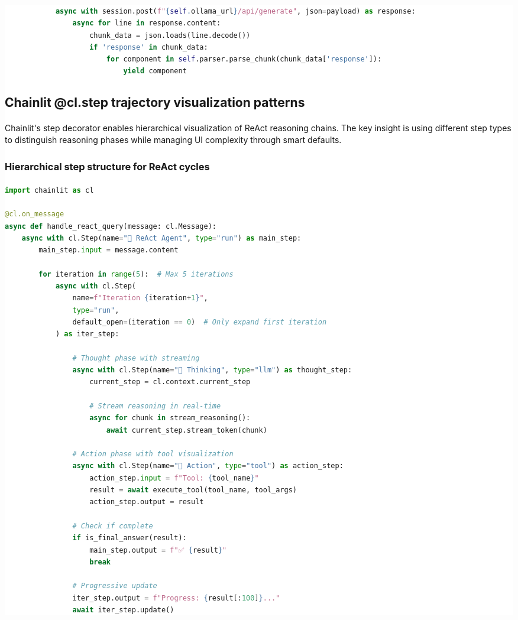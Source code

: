 ```python
            async with session.post(f"{self.ollama_url}/api/generate", json=payload) as response:
                async for line in response.content:
                    chunk_data = json.loads(line.decode())
                    if 'response' in chunk_data:
                        for component in self.parser.parse_chunk(chunk_data['response']):
                            yield component
```

## Chainlit @cl.step trajectory visualization patterns

Chainlit's step decorator enables hierarchical visualization of ReAct reasoning chains. The key insight is using different step types to distinguish reasoning phases while managing UI complexity through smart defaults.

### Hierarchical step structure for ReAct cycles

```python
import chainlit as cl

@cl.on_message
async def handle_react_query(message: cl.Message):
    async with cl.Step(name="🧠 ReAct Agent", type="run") as main_step:
        main_step.input = message.content
        
        for iteration in range(5):  # Max 5 iterations
            async with cl.Step(
                name=f"Iteration {iteration+1}", 
                type="run",
                default_open=(iteration == 0)  # Only expand first iteration
            ) as iter_step:
                
                # Thought phase with streaming
                async with cl.Step(name="🤔 Thinking", type="llm") as thought_step:
                    current_step = cl.context.current_step
                    
                    # Stream reasoning in real-time
                    async for chunk in stream_reasoning():
                        await current_step.stream_token(chunk)
                    
                # Action phase with tool visualization
                async with cl.Step(name="🔧 Action", type="tool") as action_step:
                    action_step.input = f"Tool: {tool_name}"
                    result = await execute_tool(tool_name, tool_args)
                    action_step.output = result
                
                # Check if complete
                if is_final_answer(result):
                    main_step.output = f"✅ {result}"
                    break
                    
                # Progressive update
                iter_step.output = f"Progress: {result[:100]}..."
                await iter_step.update()
```
